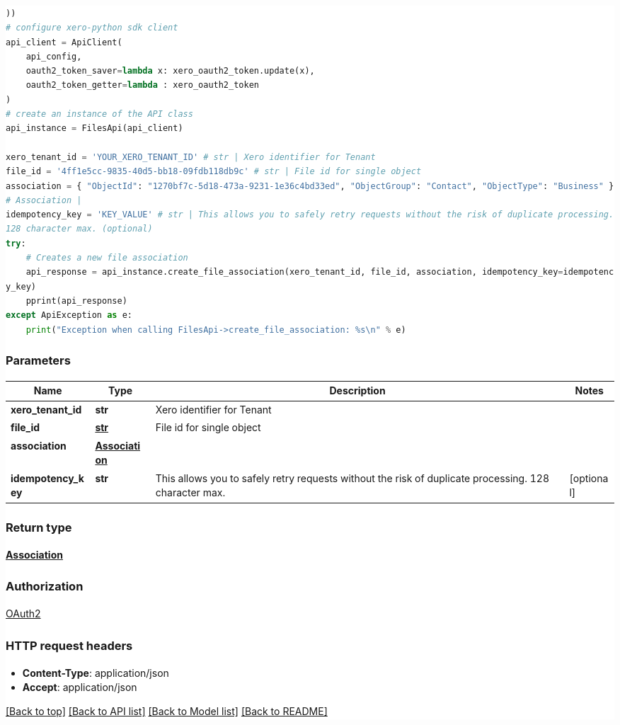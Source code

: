 ```python
))
# configure xero-python sdk client
api_client = ApiClient(
    api_config,
    oauth2_token_saver=lambda x: xero_oauth2_token.update(x),
    oauth2_token_getter=lambda : xero_oauth2_token
)
# create an instance of the API class
api_instance = FilesApi(api_client)

xero_tenant_id = 'YOUR_XERO_TENANT_ID' # str | Xero identifier for Tenant
file_id = '4ff1e5cc-9835-40d5-bb18-09fdb118db9c' # str | File id for single object
association = { "ObjectId": "1270bf7c-5d18-473a-9231-1e36c4bd33ed", "ObjectGroup": "Contact", "ObjectType": "Business" } # Association |
idempotency_key = 'KEY_VALUE' # str | This allows you to safely retry requests without the risk of duplicate processing. 128 character max. (optional)
try:
    # Creates a new file association
    api_response = api_instance.create_file_association(xero_tenant_id, file_id, association, idempotency_key=idempotency_key)
    pprint(api_response)
except ApiException as e:
    print("Exception when calling FilesApi->create_file_association: %s\n" % e)
```

### Parameters

| Name                | Type                              | Description                                                                                           | Notes      |
| ------------------- | --------------------------------- | ----------------------------------------------------------------------------------------------------- | ---------- |
| **xero_tenant_id**  | **str**                           | Xero identifier for Tenant                                                                            |
| **file_id**         | [**str**](.md)                    | File id for single object                                                                             |
| **association**     | [**Association**](Association.md) |                                                                                                       |
| **idempotency_key** | **str**                           | This allows you to safely retry requests without the risk of duplicate processing. 128 character max. | [optional] |

### Return type

[**Association**](Association.md)

### Authorization

[OAuth2](../README.md#OAuth2)

### HTTP request headers

-   **Content-Type**: application/json
-   **Accept**: application/json

[[Back to top]](#) [[Back to API list]](../README.md#documentation-for-api-endpoints) [[Back to Model list]](../README.md#documentation-for-models) [[Back to README]](../README.md)
